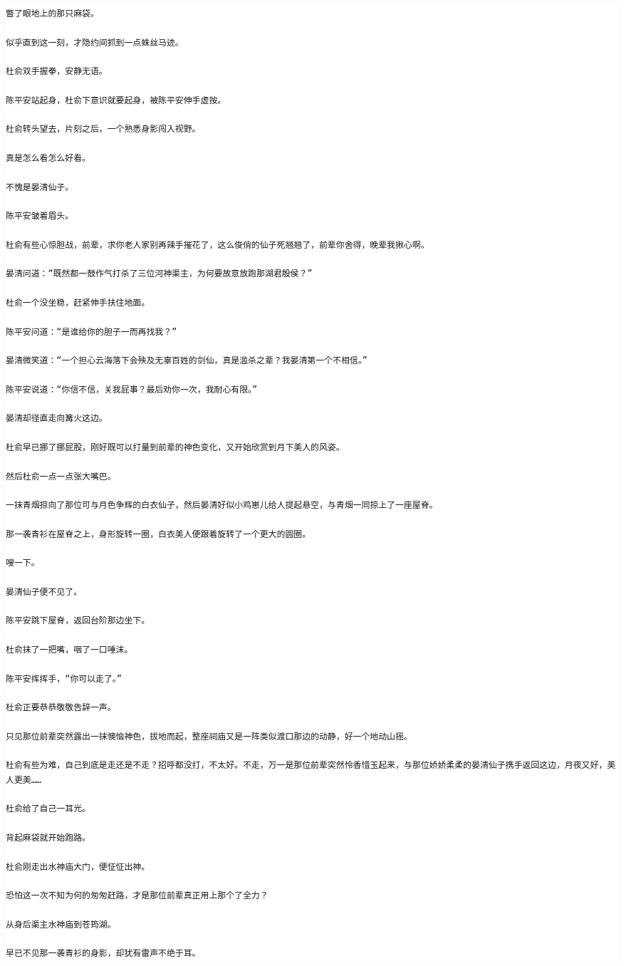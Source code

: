     瞥了眼地上的那只麻袋。

    似乎直到这一刻，才隐约间抓到一点蛛丝马迹。

    杜俞双手握拳，安静无语。

    陈平安站起身，杜俞下意识就要起身，被陈平安伸手虚按。

    杜俞转头望去，片刻之后，一个熟悉身影闯入视野。

    真是怎么看怎么好看。

    不愧是晏清仙子。

    陈平安皱着眉头。

    杜俞有些心惊胆战，前辈，求你老人家别再辣手摧花了，这么俊俏的仙子死翘翘了，前辈你舍得，晚辈我揪心啊。

    晏清问道：“既然都一鼓作气打杀了三位河神渠主，为何要故意放跑那湖君殷侯？”

    杜俞一个没坐稳，赶紧伸手扶住地面。

    陈平安问道：“是谁给你的胆子一而再找我？”

    晏清微笑道：“一个担心云海落下会殃及无辜百姓的剑仙，真是滥杀之辈？我晏清第一个不相信。”

    陈平安说道：“你信不信，关我屁事？最后劝你一次，我耐心有限。”

    晏清却径直走向篝火这边。

    杜俞早已挪了挪屁股，刚好既可以打量到前辈的神色变化，又开始欣赏到月下美人的风姿。

    然后杜俞一点一点张大嘴巴。

    一抹青烟掠向了那位可与月色争辉的白衣仙子，然后晏清好似小鸡崽儿给人提起悬空，与青烟一同掠上了一座屋脊。

    那一袭青衫在屋脊之上，身形旋转一圈，白衣美人便跟着旋转了一个更大的圆圈。

    嗖一下。

    晏清仙子便不见了。

    陈平安跳下屋脊，返回台阶那边坐下。

    杜俞抹了一把嘴，咽了一口唾沫。

    陈平安挥挥手，“你可以走了。”

    杜俞正要恭恭敬敬告辞一声。

    只见那位前辈突然露出一抹懊恼神色，拔地而起，整座祠庙又是一阵类似渡口那边的动静，好一个地动山摇。

    杜俞有些为难，自己到底是走还是不走？招呼都没打，不太好。不走，万一是那位前辈突然怜香惜玉起来，与那位娇娇柔柔的晏清仙子携手返回这边，月夜又好，美人更美……

    杜俞给了自己一耳光。

    背起麻袋就开始跑路。

    杜俞刚走出水神庙大门，便怔怔出神。

    恐怕这一次不知为何的匆匆赶路，才是那位前辈真正用上那个了全力？

    从身后渠主水神庙到苍筠湖。

    早已不见那一袭青衫的身影，却犹有雷声不绝于耳。
